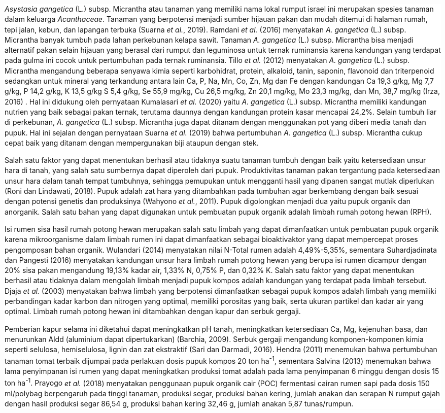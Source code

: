 <p><span class="font10" style="font-style:italic;">Asystasia gangetica</span><span class="font10"> (L.) subsp. Micrantha atau tanaman yang memiliki nama lokal rumput israel ini merupakan spesies tanaman dalam keluarga </span><span class="font10" style="font-style:italic;">Acanthaceae</span><span class="font10">. Tanaman yang berpotensi menjadi sumber hijauan pakan dan mudah ditemui di halaman rumah, tepi jalan, kebun, dan lapangan terbuka (Suarna </span><span class="font10" style="font-style:italic;">et al.</span><span class="font10">, 2019). Ramdani </span><span class="font10" style="font-style:italic;">et al.</span><span class="font10"> (2016) menyatakan </span><span class="font10" style="font-style:italic;">A. gangetica</span><span class="font10"> (L.) subsp. Micrantha banyak tumbuh pada lahan perkebunan kelapa sawit. Tanaman </span><span class="font10" style="font-style:italic;">A. gangetica</span><span class="font10"> (L.) subsp. Micrantha bisa menjadi alternatif pakan selain hijauan yang berasal dari rumput dan leguminosa untuk ternak ruminansia karena kandungan yang terdapat pada gulma ini cocok untuk pertumbuhan pada ternak ruminansia. Tillo </span><span class="font10" style="font-style:italic;">et al.</span><span class="font10"> (2012) menyatakan </span><span class="font10" style="font-style:italic;">A. gangetica</span><span class="font10"> (L.) subsp. Micrantha mengandung beberapa senyawa kimia seperti karbohidrat, protein, alkaloid, tanin, saponin, flavonoid dan triterpenoid sedangkan untuk mineral yang terkandung antara lain Ca, P, Na, Mn, Co, Zn, Mg dan Fe dengan kandungan Ca 19,3 g/kg, Mg 7,7 g/kg, P 14,2 g/kg, K 13,5 g/kg S 5,4 g/kg, Se 55,9 mg/kg, Cu 26,5 mg/kg, Zn 20,1 mg/kg, Mo 23,3 mg/kg, dan Mn, 38,7 mg/kg (Irza, 2016) . Hal ini didukung oleh pernyataan Kumalasari </span><span class="font10" style="font-style:italic;">et al.</span><span class="font10"> (2020) yaitu </span><span class="font10" style="font-style:italic;">A. gangetica</span><span class="font10"> (L.) subsp. Micrantha memiliki kandungan nutrien yang baik sebagai pakan ternak, terutama daunnya dengan kandungan protein kasar mencapai 24,2%. Selain tumbuh liar di perkebunan, </span><span class="font10" style="font-style:italic;">A. gangetica</span><span class="font10"> (L.) subsp. Micrantha juga dapat ditanam dengan menggunakan pot yang diberi media tanah dan pupuk. Hal ini sejalan dengan pernyataan Suarna </span><span class="font10" style="font-style:italic;">et al.</span><span class="font10"> (2019) bahwa pertumbuhan </span><span class="font10" style="font-style:italic;">A. gangetica</span><span class="font10"> (L.) subsp. Micrantha cukup cepat baik yang ditanam dengan mempergunakan biji ataupun dengan stek.</span></p>
<p><span class="font10">Salah satu faktor yang dapat menentukan berhasil atau tidaknya suatu tanaman tumbuh dengan baik yaitu ketersediaan unsur hara di tanah, yang salah satu sumbernya dapat diperoleh dari pupuk. Produktivitas tanaman pakan tergantung pada ketersediaan unsur hara dalam tanah tempat tumbuhnya, sehingga pemupukan untuk mengganti hasil yang dipanen sangat mutlak diperlukan (Roni dan Lindawati, 2018). Pupuk adalah zat hara yang ditambahkan pada tumbuhan agar berkembang dengan baik sesuai dengan potensi genetis dan produksinya (Wahyono </span><span class="font10" style="font-style:italic;">et al.</span><span class="font10">, 2011). Pupuk digolongkan menjadi dua yaitu pupuk organik dan anorganik. Salah satu bahan yang dapat digunakan untuk pembuatan pupuk organik adalah limbah rumah potong hewan (RPH).</span></p>
<p><span class="font10">Isi rumen sisa hasil rumah potong hewan merupakan salah satu limbah yang dapat dimanfaatkan untuk pembuatan pupuk organik karena mikroorganisme dalam limbah rumen ini dapat dimanfaatkan sebagai bioaktivaktor yang dapat mempercepat proses pengomposan bahan organik. Wulandari (2014) menyatakan nilai N-Total rumen adalah 4,49%-5,35%, sementara Suhardjadinata dan Pangesti (2016) menyatakan kandungan unsur hara limbah rumah potong hewan yang berupa isi rumen dicampur dengan 20% sisa pakan mengandung 19,13% kadar air, 1,33% N, 0,75% P, dan 0,32% K. Salah satu faktor yang dapat menentukan berhasil atau tidaknya dalam mengolah limbah menjadi pupuk kompos adalah kandungan yang terdapat pada limbah tersebut. Djaja </span><span class="font10" style="font-style:italic;">et al.</span><span class="font10"> (2003) menyatakan bahwa limbah yang berpotensi dimanfaatkan sebagai pupuk kompos adalah limbah yang memiliki perbandingan kadar karbon dan nitrogen yang optimal, memiliki porositas yang baik, serta ukuran partikel dan kadar air yang optimal. Limbah rumah potong hewan ini ditambahkan dengan kapur dan serbuk gergaji.</span></p>
<p><span class="font10">Pemberian kapur selama ini diketahui dapat meningkatkan pH tanah, meningkatkan ketersediaan Ca, Mg, kejenuhan basa, dan menurunkan Aldd (aluminium dapat dipertukarkan) (Barchia, 2009). Serbuk gergaji mengandung komponen-komponen kimia seperti selulosa, hemiselulosa, lignin dan zat ekstraktif (Sari dan Darmadi, 2016). Hendra (2011) menemukan bahwa pertumbuhan tanaman tomat terbaik dijumpai pada perlakuan dosis pupuk kompos 20 ton ha<sup>-1</sup>, sementara Salvina (2013) menemukan bahwa lama penyimpanan isi rumen yang dapat meningkatkan produksi tomat adalah pada lama penyimpanan 6 minggu dengan dosis 15 ton ha<sup>-1</sup>. Prayogo </span><span class="font10" style="font-style:italic;">et al.</span><span class="font10"> (2018) menyatakan penggunaan pupuk organik cair (POC) fermentasi cairan rumen sapi pada dosis 150 ml/polybag berpengaruh pada tinggi tanaman, produksi segar, produksi bahan kering, jumlah anakan dan serapan N rumput gajah dengan hasil produksi segar 86,54 g, produksi bahan kering 32,46 g, jumlah anakan 5,87 tunas/rumpun.</span></p>